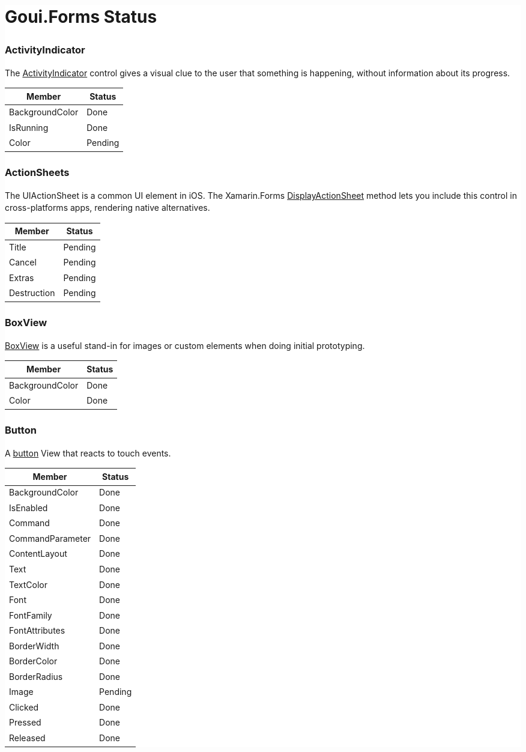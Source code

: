 # Goui.Forms Status

### ActivityIndicator

The [ActivityIndicator](https://developer.xamarin.com/api/type/Xamarin.Forms.ActivityIndicator/) control gives a visual clue to the user that something is happening, without information about its progress.

Member | Status
------ | ------
BackgroundColor   | Done  
IsRunning   | Done  
Color   | Pending  

### ActionSheets

The UIActionSheet is a common UI element in iOS. The Xamarin.Forms [DisplayActionSheet](https://developer.xamarin.com/guides/xamarin-forms/application-fundamentals/navigation/pop-ups/) method lets you include this control in cross-platforms apps, rendering native alternatives.

Member | Status
------ | ------
Title   | Pending  
Cancel   | Pending  
Extras   | Pending  
Destruction   | Pending  

### BoxView

[BoxView](https://developer.xamarin.com/api/type/Xamarin.Forms.BoxView/) is a useful stand-in for images or custom elements when doing initial prototyping. 

Member | Status
------ | ------
BackgroundColor   | Done  
Color   | Done  

### Button

A [button](https://developer.xamarin.com/api/type/Xamarin.Forms.Button/) View that reacts to touch events.

Member | Status
------ | ------
BackgroundColor   | Done  
IsEnabled   | Done  
Command   | Done  
CommandParameter   | Done  
ContentLayout   | Done  
Text   | Done  
TextColor   | Done  
Font   | Done  
FontFamily   | Done  
FontAttributes   | Done  
BorderWidth   | Done  
BorderColor   | Done  
BorderRadius   | Done  
Image   | Pending  
Clicked   | Done  
Pressed   | Done  
Released   | Done  
